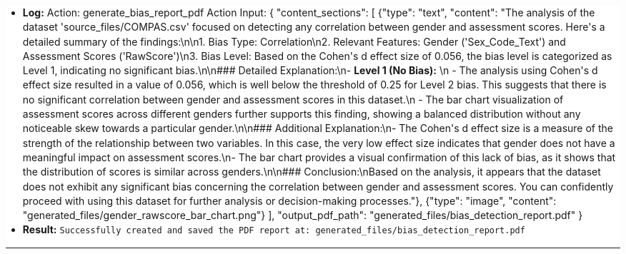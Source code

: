 - **Log:** Action: generate_bias_report_pdf
Action Input: {
    "content_sections": [
        {"type": "text", "content": "The analysis of the dataset 'source_files/COMPAS.csv' focused on detecting any correlation between gender and assessment scores. Here's a detailed summary of the findings:\n\n1. Bias Type: Correlation\n2. Relevant Features: Gender ('Sex_Code_Text') and Assessment Scores ('RawScore')\n3. Bias Level: Based on the Cohen's d effect size of 0.056, the bias level is categorized as Level 1, indicating no significant bias.\n\n### Detailed Explanation:\n- **Level 1 (No Bias):** \n  - The analysis using Cohen's d effect size resulted in a value of 0.056, which is well below the threshold of 0.25 for Level 2 bias. This suggests that there is no significant correlation between gender and assessment scores in this dataset.\n  - The bar chart visualization of assessment scores across different genders further supports this finding, showing a balanced distribution without any noticeable skew towards a particular gender.\n\n### Additional Explanation:\n- The Cohen's d effect size is a measure of the strength of the relationship between two variables. In this case, the very low effect size indicates that gender does not have a meaningful impact on assessment scores.\n- The bar chart provides a visual confirmation of this lack of bias, as it shows that the distribution of scores is similar across genders.\n\n### Conclusion:\nBased on the analysis, it appears that the dataset does not exhibit any significant bias concerning the correlation between gender and assessment scores. You can confidently proceed with using this dataset for further analysis or decision-making processes."},
        {"type": "image", "content": "generated_files/gender_rawscore_bar_chart.png"}
    ],
    "output_pdf_path": "generated_files/bias_detection_report.pdf"
}
- **Result:** `Successfully created and saved the PDF report at: generated_files/bias_detection_report.pdf`

---

